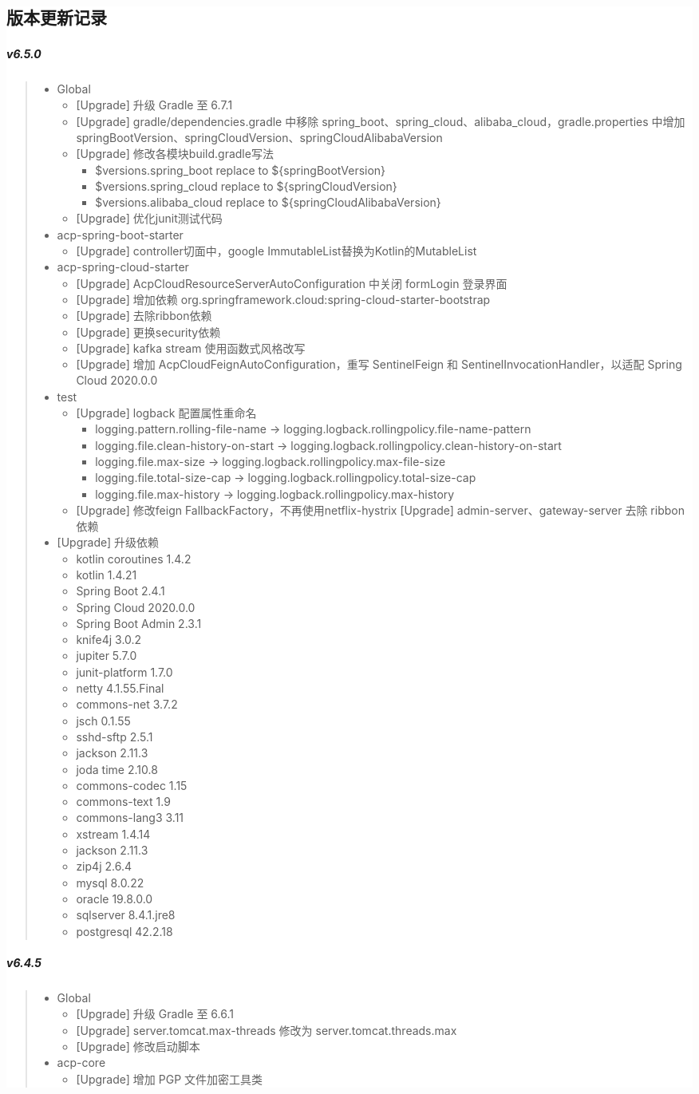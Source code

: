 ## 版本更新记录
##### v6.5.0
> - Global
>   - [Upgrade] 升级 Gradle 至 6.7.1
>   - [Upgrade] gradle/dependencies.gradle 中移除 spring_boot、spring_cloud、alibaba_cloud，gradle.properties 中增加 springBootVersion、springCloudVersion、springCloudAlibabaVersion
>   - [Upgrade] 修改各模块build.gradle写法
>     - $versions.spring_boot replace to ${springBootVersion}
>     - $versions.spring_cloud replace to ${springCloudVersion}
>     - $versions.alibaba_cloud replace to ${springCloudAlibabaVersion}
>   - [Upgrade] 优化junit测试代码
> - acp-spring-boot-starter
>   - [Upgrade] controller切面中，google ImmutableList替换为Kotlin的MutableList
> - acp-spring-cloud-starter
>   - [Upgrade] AcpCloudResourceServerAutoConfiguration 中关闭 formLogin 登录界面
>   - [Upgrade] 增加依赖 org.springframework.cloud:spring-cloud-starter-bootstrap
>   - [Upgrade] 去除ribbon依赖
>   - [Upgrade] 更换security依赖
>   - [Upgrade] kafka stream 使用函数式风格改写
>   - [Upgrade] 增加 AcpCloudFeignAutoConfiguration，重写 SentinelFeign 和 SentinelInvocationHandler，以适配 Spring Cloud 2020.0.0
> - test
>   - [Upgrade] logback 配置属性重命名
>     - logging.pattern.rolling-file-name → logging.logback.rollingpolicy.file-name-pattern
>     - logging.file.clean-history-on-start → logging.logback.rollingpolicy.clean-history-on-start
>     - logging.file.max-size → logging.logback.rollingpolicy.max-file-size
>     - logging.file.total-size-cap → logging.logback.rollingpolicy.total-size-cap
>     - logging.file.max-history → logging.logback.rollingpolicy.max-history
>   - [Upgrade] 修改feign FallbackFactory，不再使用netflix-hystrix
>   [Upgrade] admin-server、gateway-server 去除 ribbon 依赖
> - [Upgrade] 升级依赖
>   - kotlin coroutines 1.4.2
>   - kotlin 1.4.21
>   - Spring Boot 2.4.1
>   - Spring Cloud 2020.0.0
>   - Spring Boot Admin 2.3.1
>   - knife4j 3.0.2
>   - jupiter 5.7.0
>   - junit-platform 1.7.0
>   - netty 4.1.55.Final
>   - commons-net 3.7.2
>   - jsch 0.1.55
>   - sshd-sftp 2.5.1
>   - jackson 2.11.3
>   - joda time 2.10.8
>   - commons-codec 1.15
>   - commons-text 1.9
>   - commons-lang3 3.11
>   - xstream 1.4.14
>   - jackson 2.11.3
>   - zip4j 2.6.4
>   - mysql 8.0.22
>   - oracle 19.8.0.0
>   - sqlserver 8.4.1.jre8
>   - postgresql 42.2.18
##### v6.4.5
> - Global
>   - [Upgrade] 升级 Gradle 至 6.6.1
>   - [Upgrade] server.tomcat.max-threads 修改为 server.tomcat.threads.max
>   - [Upgrade] 修改启动脚本
> - acp-core
>   - [Upgrade] 增加 PGP 文件加密工具类